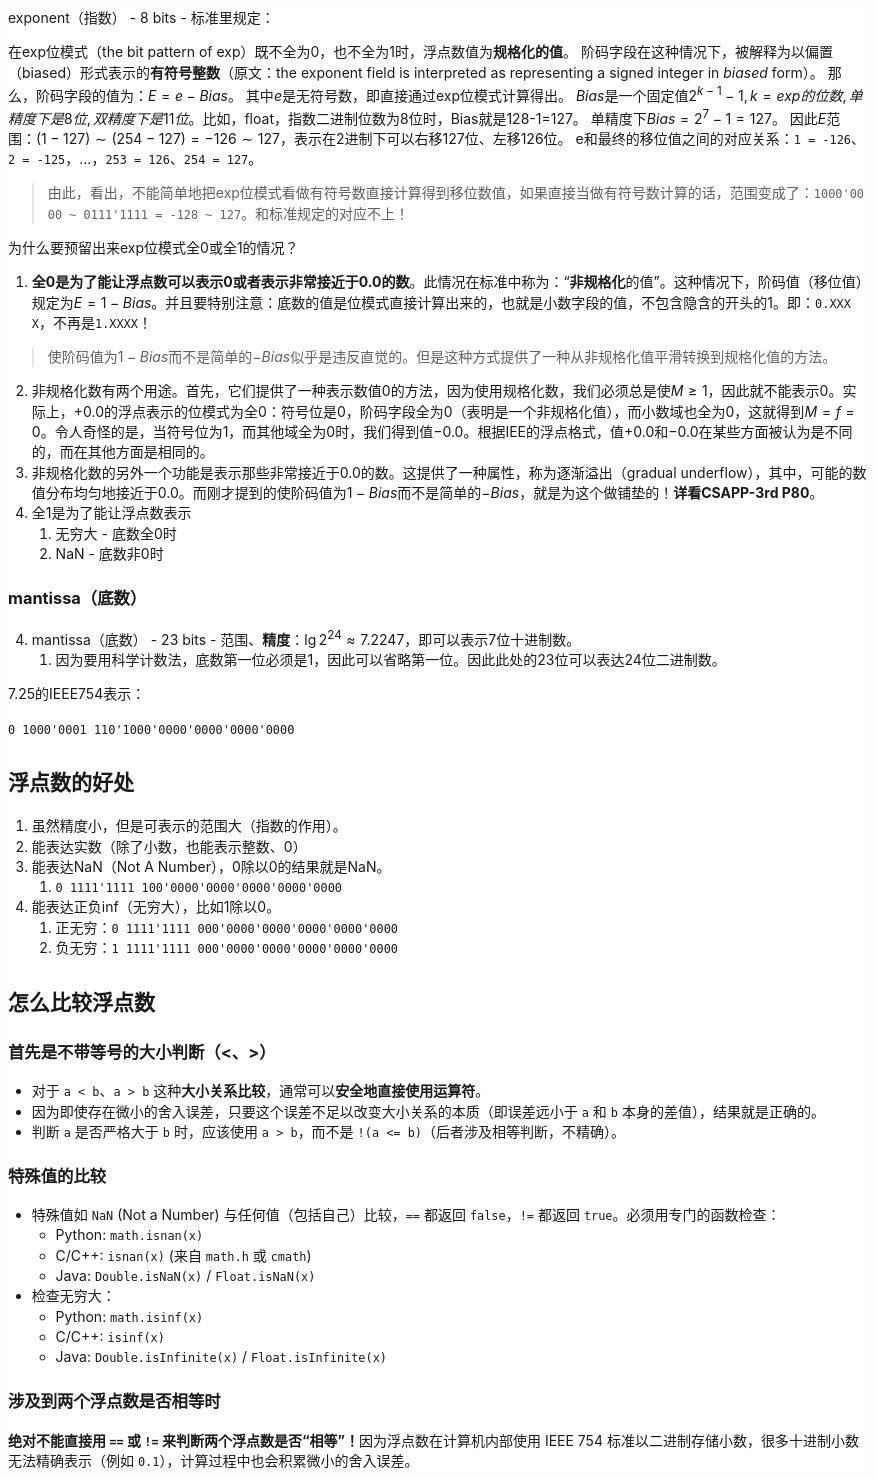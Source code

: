 exponent（指数） - 8 bits - 标准里规定：

在exp位模式（the bit pattern of exp）既不全为0，也不全为1时，浮点数值为**规格化的值**。
阶码字段在这种情况下，被解释为以偏置（biased）形式表示的**有符号整数**（原文：the exponent field is interpreted as representing a signed integer in *biased* form）。
那么，阶码字段的值为：$E = e - Bias$。
其中$e$是无符号数，即直接通过exp位模式计算得出。
$Bias$是一个固定值$2^{k-1}-1, k = exp的位数, 单精度下是8位, 双精度下是11位$。比如，float，指数二进制位数为8位时，Bias就是128-1=127。
单精度下$Bias=2^7-1=127$。
因此$E$范围：$(1-127)\sim(254-127)=-126\sim127$，表示在2进制下可以右移127位、左移126位。
e和最终的移位值之间的对应关系：`1 = -126`、`2 = -125`，...，`253 = 126`、`254 = 127`。

> 由此，看出，不能简单地把exp位模式看做有符号数直接计算得到移位数值，如果直接当做有符号数计算的话，范围变成了：`1000'0000 ~ 0111'1111 = -128 ~ 127`。和标准规定的对应不上！

为什么要预留出来exp位模式全0或全1的情况？
1. **全0是为了能让浮点数可以表示0或者表示非常接近于0.0的数**。此情况在标准中称为：“**非规格化**的值”。这种情况下，阶码值（移位值）规定为$E=1-Bias$。并且要特别注意：底数的值是位模式直接计算出来的，也就是小数字段的值，不包含隐含的开头的1。即：`0.XXXX`，不再是`1.XXXX`！

>使阶码值为$1-Bias$而不是简单的$-Bias$​似乎是违反直觉的。但是这种方式提供了一种从非规格化值平滑转换到规格化值的方法。

2. 非规格化数有两个用途。首先，它们提供了一种表示数值0的方法，因为使用规格化数，我们必须总是使$M\geq1$，因此就不能表示0。实际上，$+0.0$的浮点表示的位模式为全0：符号位是0，阶码字段全为0（表明是一个非规格化值），而小数域也全为0，这就得到$M=f=0$。令人奇怪的是，当符号位为1，而其他域全为0时，我们得到值$-0.0$。根据IEE的浮点格式，值$+0.0$和$-0.0$在某些方面被认为是不同的，而在其他方面是相同的。
3. 非规格化数的另外一个功能是表示那些非常接近于$0.0$的数。这提供了一种属性，称为逐渐溢出（gradual underflow），其中，可能的数值分布均匀地接近于$0.0$。而刚才提到的使阶码值为$1-Bias$而不是简单的$-Bias$，就是为这个做铺垫的！**详看CSAPP-3rd P80**。
4. 全1是为了能让浮点数表示
     1. 无穷大 - 底数全0时
     2. NaN - 底数非0时
### mantissa（底数）
4. mantissa（底数） - 23 bits - 范围、**精度**：$\lg 2^{24} \approx 7.2247$，即可以表示7位十进制数。
    1. 因为要用科学计数法，底数第一位必须是1，因此可以省略第一位。因此此处的23位可以表达24位二进制数。

7.25的IEEE754表示：

`0 1000'0001 110'1000'0000'0000'0000'0000`

## 浮点数的好处

1. 虽然精度小，但是可表示的范围大（指数的作用）。
2. 能表达实数（除了小数，也能表示整数、0）
3. 能表达NaN（Not A Number），0除以0的结果就是NaN。
    1. `0 1111'1111 100'0000'0000'0000'0000'0000`
4. 能表达正负inf（无穷大），比如1除以0。
    1. 正无穷：`0 1111'1111 000'0000'0000'0000'0000'0000`
    2. 负无穷：`1 1111'1111 000'0000'0000'0000'0000'0000`
## 怎么比较浮点数
### 首先是不带等号的大小判断（<、>）
- 对于 `a < b`、`a > b` 这种​**​大小关系比较​**​，通常可以​**​安全地直接使用运算符​**​。
- 因为即使存在微小的舍入误差，只要这个误差不足以改变大小关系的本质（即误差远小于 `a` 和 `b` 本身的差值），结果就是正确的。
- 判断 `a` 是否严格大于 `b` 时，应该使用 `a > b`，而不是 `!(a <= b)`（后者涉及相等判断，不精确）。
### 特殊值的比较
- 特殊值如 `NaN` (Not a Number) 与任何值（包括自己）比较，`==` 都返回 `false`，`!=` 都返回 `true`。必须用专门的函数检查：
    - Python: `math.isnan(x)`
    - C/C++: `isnan(x)` (来自 `math.h` 或 `cmath`)
    - Java: `Double.isNaN(x)` / `Float.isNaN(x)`
- 检查无穷大：
    - Python: `math.isinf(x)`
    - C/C++: `isinf(x)`
    - Java: `Double.isInfinite(x)` / `Float.isInfinite(x)`
### 涉及到两个浮点数是否相等时
**绝对不能直接用 `==` 或 `!=` 来判断两个浮点数是否“相等”！​**​ 
因为浮点数在计算机内部使用 IEEE 754 标准以二进制存储小数，很多十进制小数无法精确表示（例如 `0.1`），计算过程中也会积累微小的舍入误差。